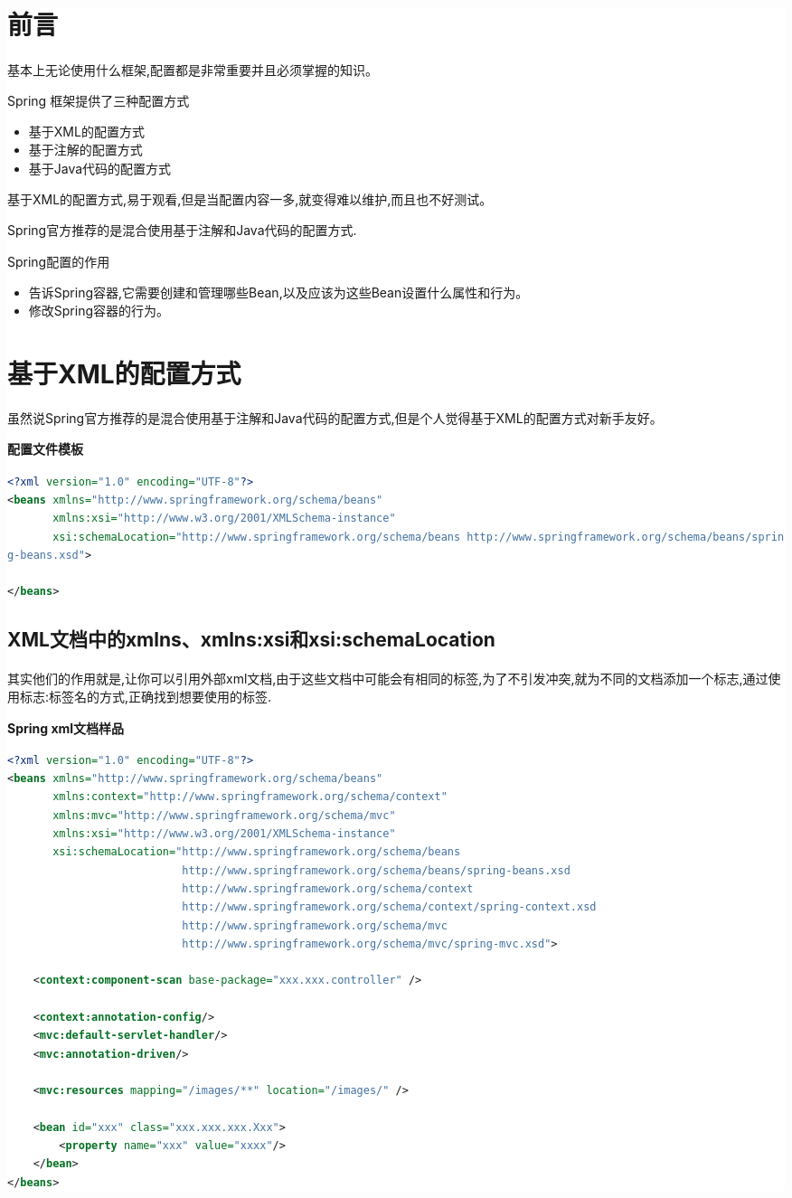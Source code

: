 
# 前言

基本上无论使用什么框架,配置都是非常重要并且必须掌握的知识。

Spring 框架提供了三种配置方式

- 基于XML的配置方式
- 基于注解的配置方式
- 基于Java代码的配置方式 

基于XML的配置方式,易于观看,但是当配置内容一多,就变得难以维护,而且也不好测试。

Spring官方推荐的是混合使用基于注解和Java代码的配置方式.

Spring配置的作用

- 告诉Spring容器,它需要创建和管理哪些Bean,以及应该为这些Bean设置什么属性和行为。
- 修改Spring容器的行为。

# 基于XML的配置方式

虽然说Spring官方推荐的是混合使用基于注解和Java代码的配置方式,但是个人觉得基于XML的配置方式对新手友好。

**配置文件模板**

```xml
<?xml version="1.0" encoding="UTF-8"?>
<beans xmlns="http://www.springframework.org/schema/beans"
       xmlns:xsi="http://www.w3.org/2001/XMLSchema-instance"
       xsi:schemaLocation="http://www.springframework.org/schema/beans http://www.springframework.org/schema/beans/spring-beans.xsd">

</beans>
```

## XML文档中的xmlns、xmlns:xsi和xsi:schemaLocation

其实他们的作用就是,让你可以引用外部xml文档,由于这些文档中可能会有相同的标签,为了不引发冲突,就为不同的文档添加一个标志,通过使用标志:标签名的方式,正确找到想要使用的标签.

**Spring xml文档样品**

```xml
<?xml version="1.0" encoding="UTF-8"?>
<beans xmlns="http://www.springframework.org/schema/beans"
       xmlns:context="http://www.springframework.org/schema/context"
       xmlns:mvc="http://www.springframework.org/schema/mvc"
       xmlns:xsi="http://www.w3.org/2001/XMLSchema-instance"
       xsi:schemaLocation="http://www.springframework.org/schema/beans 
                           http://www.springframework.org/schema/beans/spring-beans.xsd
                           http://www.springframework.org/schema/context 
                           http://www.springframework.org/schema/context/spring-context.xsd
                           http://www.springframework.org/schema/mvc
                           http://www.springframework.org/schema/mvc/spring-mvc.xsd">
    
    <context:component-scan base-package="xxx.xxx.controller" />
     
    <context:annotation-config/>
    <mvc:default-servlet-handler/>
    <mvc:annotation-driven/>
     
    <mvc:resources mapping="/images/**" location="/images/" />
     
    <bean id="xxx" class="xxx.xxx.xxx.Xxx">
        <property name="xxx" value="xxxx"/>
    </bean>
</beans>
```